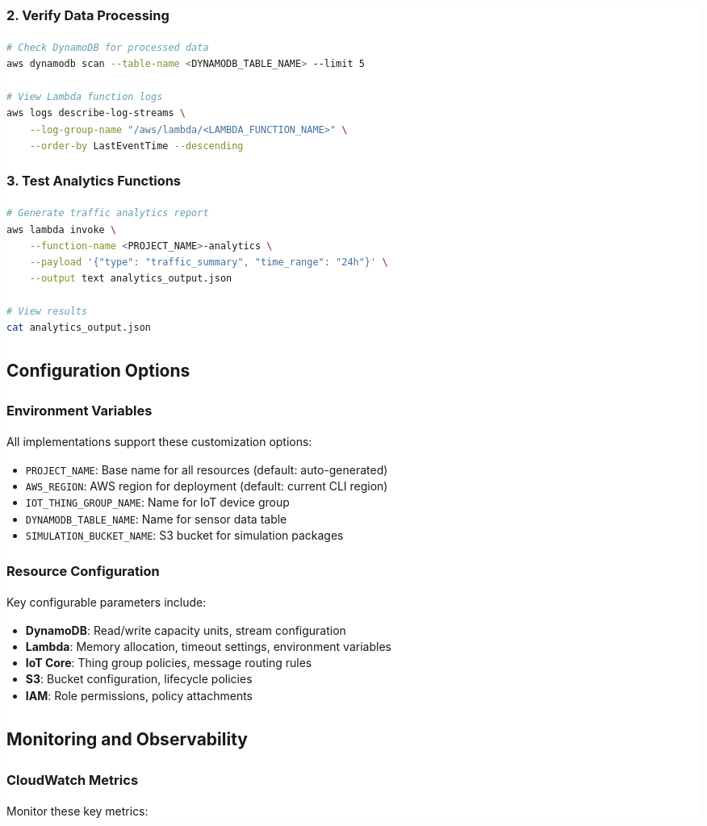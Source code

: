 ```bash
```

### 2. Verify Data Processing
```bash
# Check DynamoDB for processed data
aws dynamodb scan --table-name <DYNAMODB_TABLE_NAME> --limit 5

# View Lambda function logs
aws logs describe-log-streams \
    --log-group-name "/aws/lambda/<LAMBDA_FUNCTION_NAME>" \
    --order-by LastEventTime --descending
```

### 3. Test Analytics Functions
```bash
# Generate traffic analytics report
aws lambda invoke \
    --function-name <PROJECT_NAME>-analytics \
    --payload '{"type": "traffic_summary", "time_range": "24h"}' \
    --output text analytics_output.json

# View results
cat analytics_output.json
```

## Configuration Options

### Environment Variables
All implementations support these customization options:

- `PROJECT_NAME`: Base name for all resources (default: auto-generated)
- `AWS_REGION`: AWS region for deployment (default: current CLI region)
- `IOT_THING_GROUP_NAME`: Name for IoT device group
- `DYNAMODB_TABLE_NAME`: Name for sensor data table
- `SIMULATION_BUCKET_NAME`: S3 bucket for simulation packages

### Resource Configuration
Key configurable parameters include:

- **DynamoDB**: Read/write capacity units, stream configuration
- **Lambda**: Memory allocation, timeout settings, environment variables
- **IoT Core**: Thing group policies, message routing rules
- **S3**: Bucket configuration, lifecycle policies
- **IAM**: Role permissions, policy attachments

## Monitoring and Observability

### CloudWatch Metrics
Monitor these key metrics:
